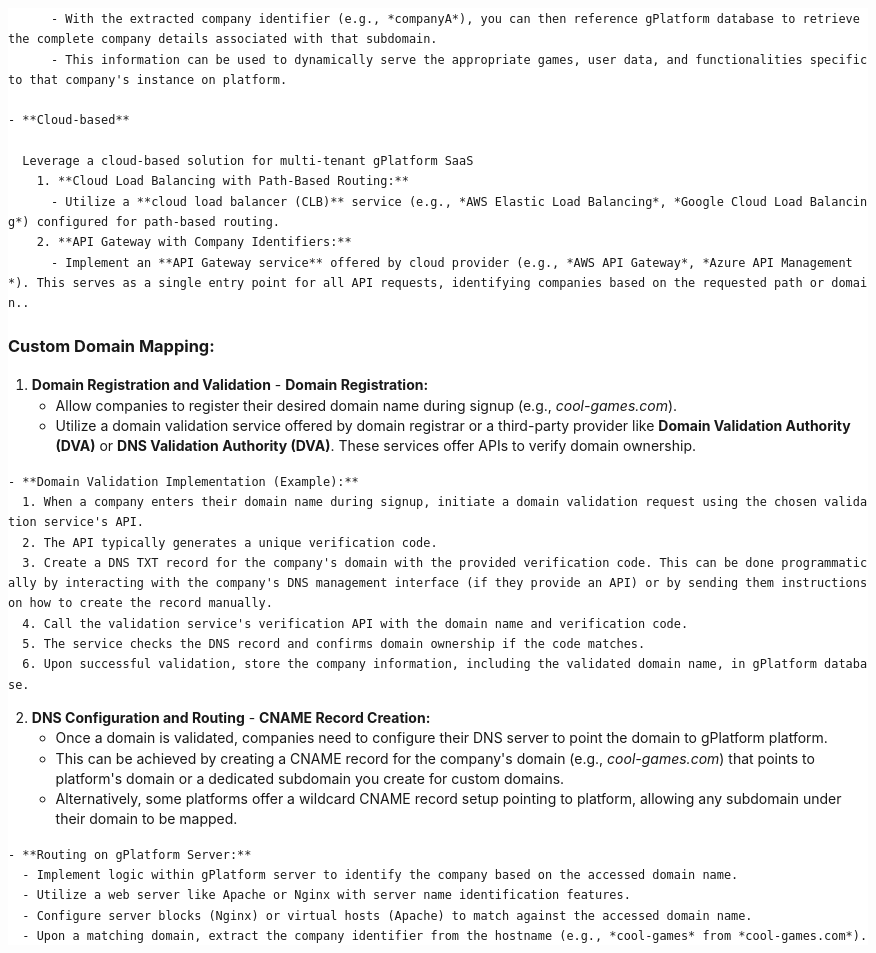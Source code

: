           - With the extracted company identifier (e.g., *companyA*), you can then reference gPlatform database to retrieve the complete company details associated with that subdomain.
          - This information can be used to dynamically serve the appropriate games, user data, and functionalities specific to that company's instance on platform.

    - **Cloud-based**

      Leverage a cloud-based solution for multi-tenant gPlatform SaaS
        1. **Cloud Load Balancing with Path-Based Routing:**
          - Utilize a **cloud load balancer (CLB)** service (e.g., *AWS Elastic Load Balancing*, *Google Cloud Load Balancing*) configured for path-based routing.
        2. **API Gateway with Company Identifiers:**
          - Implement an **API Gateway service** offered by cloud provider (e.g., *AWS API Gateway*, *Azure API Management*). This serves as a single entry point for all API requests, identifying companies based on the requested path or domain..
    
### Custom Domain Mapping:
  1. **Domain Registration and Validation**
    - **Domain Registration:**
      - Allow companies to register their desired domain name during signup (e.g., *cool-games.com*).
      - Utilize a domain validation service offered by domain registrar or a third-party provider like **Domain Validation Authority (DVA)** or **DNS Validation Authority (DVA)**. These services offer APIs to verify domain ownership.

    - **Domain Validation Implementation (Example):**
      1. When a company enters their domain name during signup, initiate a domain validation request using the chosen validation service's API.
      2. The API typically generates a unique verification code.
      3. Create a DNS TXT record for the company's domain with the provided verification code. This can be done programmatically by interacting with the company's DNS management interface (if they provide an API) or by sending them instructions on how to create the record manually.
      4. Call the validation service's verification API with the domain name and verification code.
      5. The service checks the DNS record and confirms domain ownership if the code matches.
      6. Upon successful validation, store the company information, including the validated domain name, in gPlatform database.

  2. **DNS Configuration and Routing**
    - **CNAME Record Creation:**
      - Once a domain is validated, companies need to configure their DNS server to point the domain to gPlatform platform.
      - This can be achieved by creating a CNAME record for the company's domain (e.g., *cool-games.com*) that points to platform's domain or a dedicated subdomain you create for custom domains.
      - Alternatively, some platforms offer a wildcard CNAME record setup pointing to platform, allowing any subdomain under their domain to be mapped.

    - **Routing on gPlatform Server:**
      - Implement logic within gPlatform server to identify the company based on the accessed domain name.
      - Utilize a web server like Apache or Nginx with server name identification features.
      - Configure server blocks (Nginx) or virtual hosts (Apache) to match against the accessed domain name.
      - Upon a matching domain, extract the company identifier from the hostname (e.g., *cool-games* from *cool-games.com*).
   